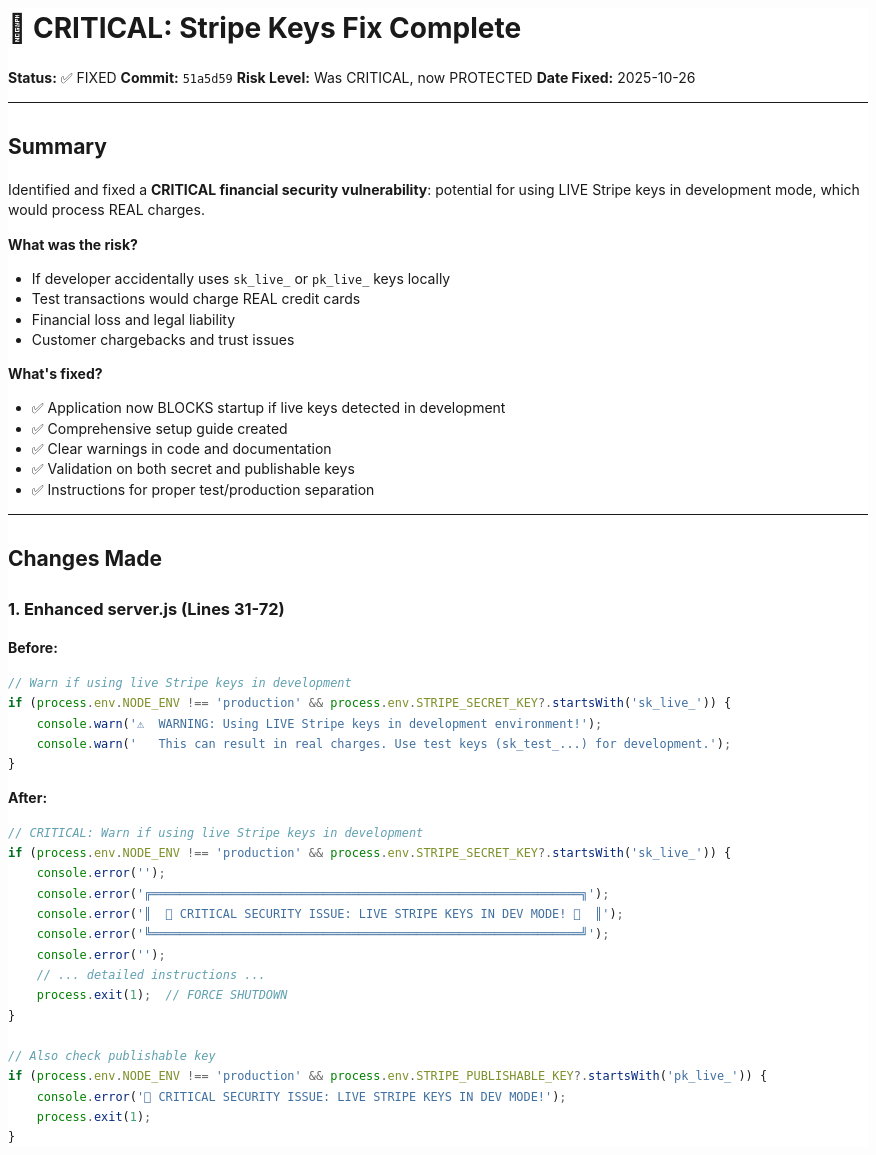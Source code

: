 # 🚨 CRITICAL: Stripe Keys Fix Complete

**Status:** ✅ FIXED
**Commit:** `51a5d59`
**Risk Level:** Was CRITICAL, now PROTECTED
**Date Fixed:** 2025-10-26

---

## Summary

Identified and fixed a **CRITICAL financial security vulnerability**: potential for using LIVE Stripe keys in development mode, which would process REAL charges.

**What was the risk?**
- If developer accidentally uses `sk_live_` or `pk_live_` keys locally
- Test transactions would charge REAL credit cards
- Financial loss and legal liability
- Customer chargebacks and trust issues

**What's fixed?**
- ✅ Application now BLOCKS startup if live keys detected in development
- ✅ Comprehensive setup guide created
- ✅ Clear warnings in code and documentation
- ✅ Validation on both secret and publishable keys
- ✅ Instructions for proper test/production separation

---

## Changes Made

### 1. Enhanced server.js (Lines 31-72)

**Before:**
```javascript
// Warn if using live Stripe keys in development
if (process.env.NODE_ENV !== 'production' && process.env.STRIPE_SECRET_KEY?.startsWith('sk_live_')) {
    console.warn('⚠️  WARNING: Using LIVE Stripe keys in development environment!');
    console.warn('   This can result in real charges. Use test keys (sk_test_...) for development.');
}
```

**After:**
```javascript
// CRITICAL: Warn if using live Stripe keys in development
if (process.env.NODE_ENV !== 'production' && process.env.STRIPE_SECRET_KEY?.startsWith('sk_live_')) {
    console.error('');
    console.error('╔════════════════════════════════════════════════════════════╗');
    console.error('║  🚨 CRITICAL SECURITY ISSUE: LIVE STRIPE KEYS IN DEV MODE! 🚨  ║');
    console.error('╚════════════════════════════════════════════════════════════╝');
    console.error('');
    // ... detailed instructions ...
    process.exit(1);  // FORCE SHUTDOWN
}

// Also check publishable key
if (process.env.NODE_ENV !== 'production' && process.env.STRIPE_PUBLISHABLE_KEY?.startsWith('pk_live_')) {
    console.error('🚨 CRITICAL SECURITY ISSUE: LIVE STRIPE KEYS IN DEV MODE!');
    process.exit(1);
}
```